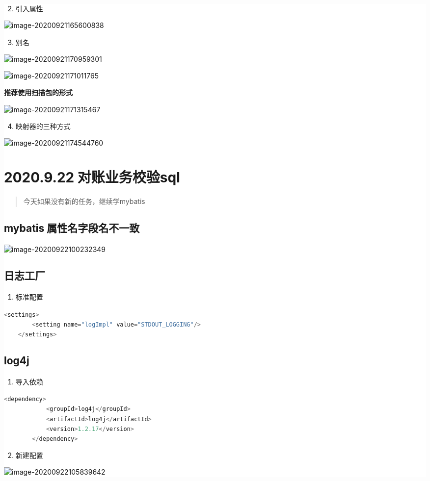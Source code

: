 2. 引入属性

![image-20200921165600838](/Users/juzelong/Documents/image-20200921165600838.png)

3. 别名

![image-20200921170959301](/Users/juzelong/Documents/image-20200921170959301.png)

![image-20200921171011765](/Users/juzelong/Documents/image-20200921171011765.png)

**推荐使用扫描包的形式**

![image-20200921171315467](/Users/juzelong/Documents/image-20200921171315467.png)

4. 映射器的三种方式

![image-20200921174544760](/Users/juzelong/Documents/image-20200921174544760.png)

# 2020.9.22 对账业务校验sql

> 今天如果没有新的任务，继续学mybatis

## mybatis 属性名字段名不一致

![image-20200922100232349](/Users/juzelong/Documents/image-20200922100232349.png)

## 日志工厂

1. 标准配置

```java
<settings>
        <setting name="logImpl" value="STDOUT_LOGGING"/>
    </settings>
```



## log4j

1. 导入依赖

```java
<dependency>
            <groupId>log4j</groupId>
            <artifactId>log4j</artifactId>
            <version>1.2.17</version>
        </dependency>
```

2. 新建配置

![image-20200922105839642](/Users/juzelong/Documents/image-20200922105839642.png)
